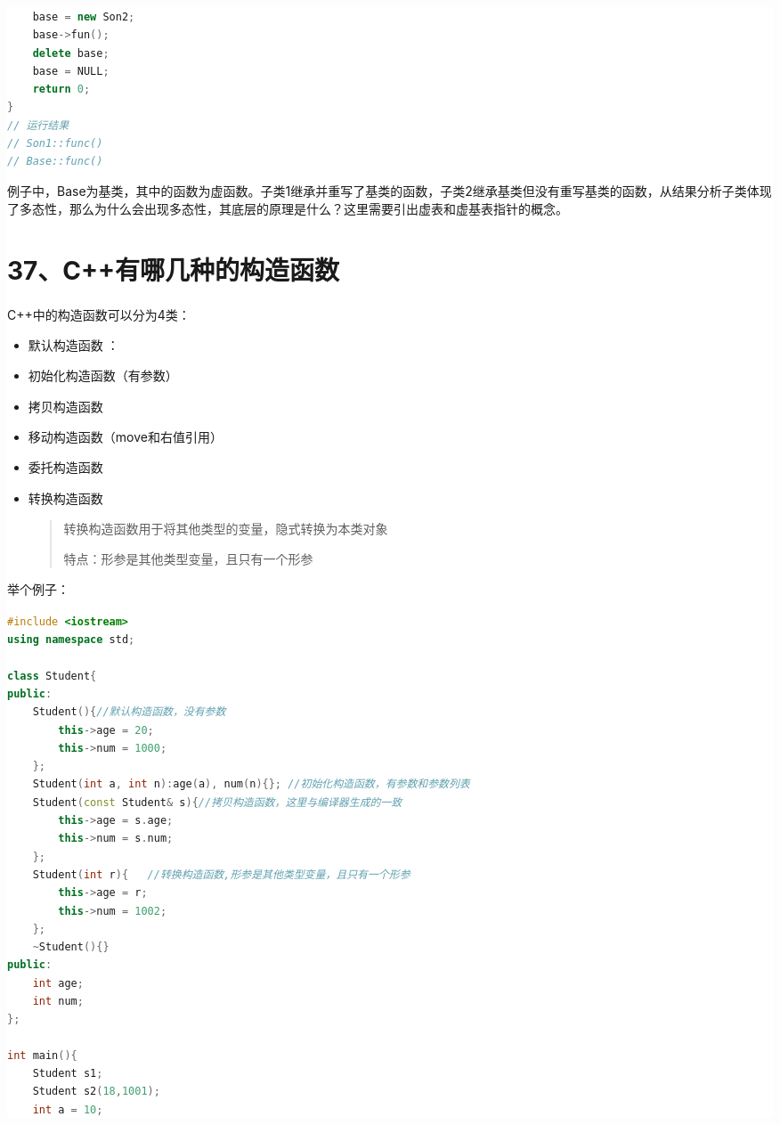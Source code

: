 ```C++
	base = new Son2;
	base->fun();
	delete base;
	base = NULL;
	return 0;
}
// 运行结果
// Son1::func()
// Base::func()


```

例子中，Base为基类，其中的函数为虚函数。子类1继承并重写了基类的函数，子类2继承基类但没有重写基类的函数，从结果分析子类体现了多态性，那么为什么会出现多态性，其底层的原理是什么？这里需要引出虚表和虚基表指针的概念。

# 37、C++有哪几种的构造函数

C++中的构造函数可以分为4类：

- 默认构造函数 ：

- 初始化构造函数（有参数）

- 拷贝构造函数

- 移动构造函数（move和右值引用）

- 委托构造函数

- 转换构造函数

  > 转换构造函数用于将其他类型的变量，隐式转换为本类对象
  >
  > 特点：形参是其他类型变量，且只有一个形参

举个例子：

```C++
#include <iostream>
using namespace std;

class Student{
public:
    Student(){//默认构造函数，没有参数
        this->age = 20;
        this->num = 1000;
    };  
    Student(int a, int n):age(a), num(n){}; //初始化构造函数，有参数和参数列表
    Student(const Student& s){//拷贝构造函数，这里与编译器生成的一致
        this->age = s.age;
        this->num = s.num;
    }; 
    Student(int r){   //转换构造函数,形参是其他类型变量，且只有一个形参
        this->age = r;
		this->num = 1002;
    };
    ~Student(){}
public:
    int age;
    int num;
};

int main(){
    Student s1;
    Student s2(18,1001);
    int a = 10;
```